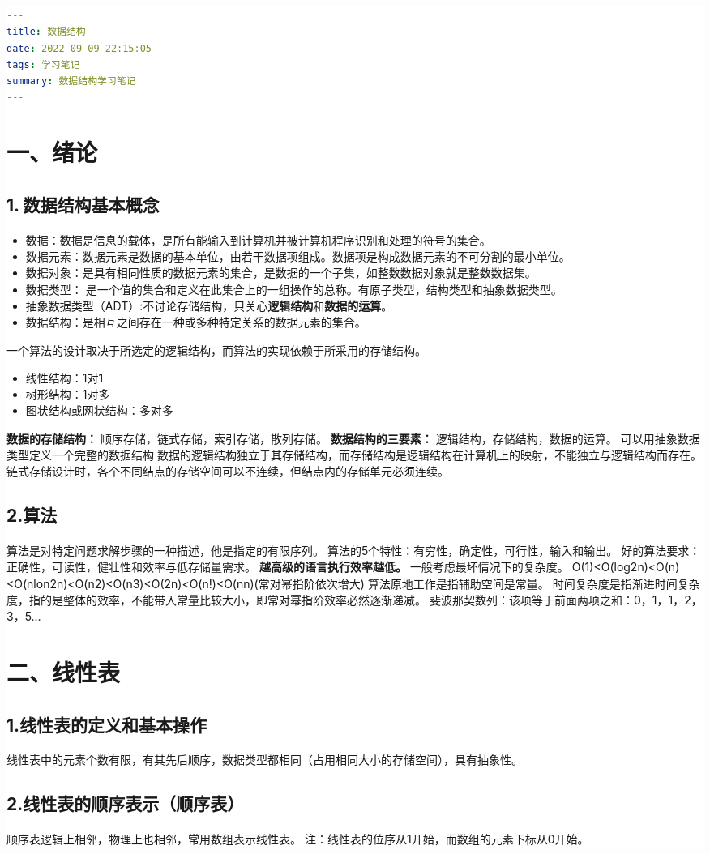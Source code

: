 ```yaml
---
title: 数据结构
date: 2022-09-09 22:15:05
tags: 学习笔记
summary: 数据结构学习笔记
---
```


# 一、绪论
## 1.	数据结构基本概念
* 数据：数据是信息的载体，是所有能输入到计算机并被计算机程序识别和处理的符号的集合。
* 数据元素：数据元素是数据的基本单位，由若干数据项组成。数据项是构成数据元素的不可分割的最小单位。
* 数据对象：是具有相同性质的数据元素的集合，是数据的一个子集，如整数数据对象就是整数数据集。
* 数据类型： 是一个值的集合和定义在此集合上的一组操作的总称。有原子类型，结构类型和抽象数据类型。
* 抽象数据类型（ADT）:不讨论存储结构，只关心**逻辑结构**和**数据的运算**。
* 数据结构：是相互之间存在一种或多种特定关系的数据元素的集合。

一个算法的设计取决于所选定的逻辑结构，而算法的实现依赖于所采用的存储结构。
* 线性结构：1对1
* 树形结构：1对多
* 图状结构或网状结构：多对多

**数据的存储结构：** 顺序存储，链式存储，索引存储，散列存储。
**数据结构的三要素：** 逻辑结构，存储结构，数据的运算。
可以用抽象数据类型定义一个完整的数据结构
数据的逻辑结构独立于其存储结构，而存储结构是逻辑结构在计算机上的映射，不能独立与逻辑结构而存在。
链式存储设计时，各个不同结点的存储空间可以不连续，但结点内的存储单元必须连续。
## 2.算法
算法是对特定问题求解步骤的一种描述，他是指定的有限序列。
算法的5个特性：有穷性，确定性，可行性，输入和输出。
好的算法要求：正确性，可读性，健壮性和效率与低存储量需求。
**越高级的语言执行效率越低。**
一般考虑最坏情况下的复杂度。
O(1)<O(log2n)<O(n)<O(nlon2n)<O(n2)<O(n3)<O(2n)<O(n!)<O(nn)(常对幂指阶依次增大)
算法原地工作是指辅助空间是常量。
时间复杂度是指渐进时间复杂度，指的是整体的效率，不能带入常量比较大小，即常对幂指阶效率必然逐渐递减。
斐波那契数列：该项等于前面两项之和：0，1，1，2，3，5…

# 二、线性表
## 1.线性表的定义和基本操作
线性表中的元素个数有限，有其先后顺序，数据类型都相同（占用相同大小的存储空间），具有抽象性。

## 2.线性表的顺序表示（顺序表）
顺序表逻辑上相邻，物理上也相邻，常用数组表示线性表。
注：线性表的位序从1开始，而数组的元素下标从0开始。
